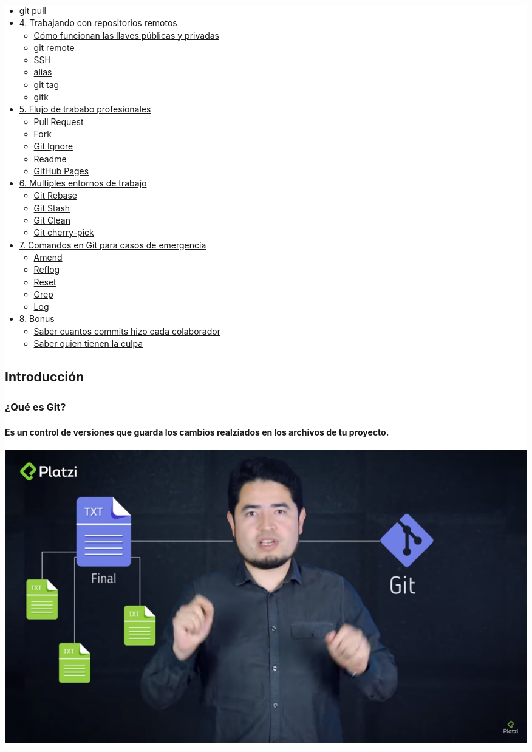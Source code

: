   - [git pull](#git-pull)
- [4. Trabajando con repositorios remotos](#trabajando-con-repositorios-remotos)
  - [Cómo funcionan las llaves públicas y privadas](#cómo-funcionan-las-llaves-públicas-y-privadas)
  - [git remote](#git-remote)
  - [SSH](#SSH)
  - [alias](#alias)
  - [git tag](#git-tag)
  - [gitk](#gitk)
- [5. Flujo de trababo profesionales](#flujo-de-trababo-profesionales)
  - [Pull Request](#pull-request)
  - [Fork](#fork)
  - [Git Ignore](#git-ignore)
  - [Readme](#readme)
  - [GitHub Pages](#github-pages)
- [6. Multiples entornos de trabajo](#multiples-entornos-de-trabajo)
  - [Git Rebase](#git-rebase)
  - [Git Stash](#git-stash)
  - [Git Clean](#git-clean)
  - [Git cherry-pick](#git-cherry-pick)
- [7. Comandos en Git para casos de emergencía](#comandos-en-git-para-casos-de-emergencía)
  - [Amend](#amend)
  - [Reflog](#reflog)
  - [Reset](#reset)
  - [Grep](#grep)
  - [Log](#log)
- [8. Bonus](#bonus)
  - [Saber cuantos commits hizo cada colaborador](#saber-cuantos-commits-hizo-cada-colaborador)
  - [Saber quien tienen la culpa](#saber-quien-tienen-la-culpa)

## Introducción

### ¿Qué es Git?

#### Es un control de versiones que guarda los cambios realziados en los archivos de tu proyecto.

<div align="center">
  <img src="./md/git-1.jpg" alt="img">
</div>